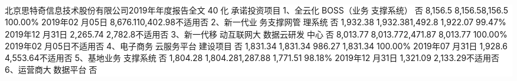 北京思特奇信息技术股份有限公司2019年年度报告全文
40
化
承诺投资项目
1、全云化
BOSS（业务
支撑系统）
否
8,156.5
8,156.58,156.5
100.00%
2019年02
月05日
8,676.110,402.98不适用否
2、新一代业
务支撑网管
理系统
否
1,932.38
1,932.381,492.8
1,922.07
99.47%
2019年12
月31日
2,265.74
2,782.8不适用否
3、新一代移
动互联网大
数据云研发
中心
否
8,013.77
8,013.772,471.87
8,013.77
100.00%
2019年02
月05日不适用否
4、电子商务
云服务平台
建设项目
否
1,831.34
1,831.34
986.27
1,831.34
100.00%
2019年07
月31日
1,928.6
4,553.64不适用否
5、基地业务
支撑系统
否
1,804.28
1,804.281,287.88
1,771.51
98.18%
2019年12
月31日
1,321.09
2,133.29不适用否
6、运营商大
数据平台
否